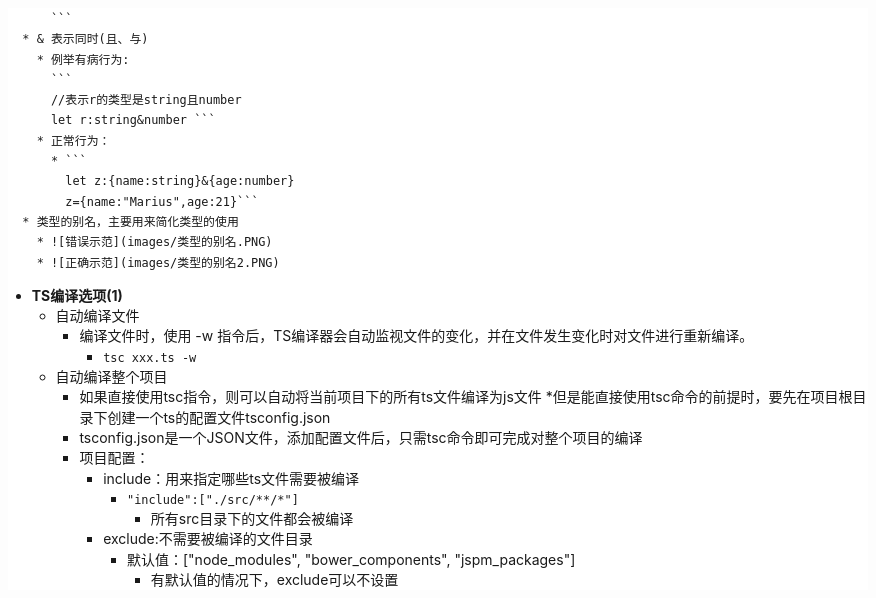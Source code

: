           ```
      * & 表示同时(且、与)
        * 例举有病行为:
          ```
          //表示r的类型是string且number
          let r:string&number ```
        * 正常行为：
          * ```
            let z:{name:string}&{age:number}
            z={name:"Marius",age:21}```
      * 类型的别名，主要用来简化类型的使用
        * ![错误示范](images/类型的别名.PNG)
        * ![正确示范](images/类型的别名2.PNG)

* **TS编译选项(1)**
  * 自动编译文件
    * 编译文件时，使用 -w 指令后，TS编译器会自动监视文件的变化，并在文件发生变化时对文件进行重新编译。
      * ```tsc xxx.ts -w```
  * 自动编译整个项目
    * 如果直接使用tsc指令，则可以自动将当前项目下的所有ts文件编译为js文件
    *但是能直接使用tsc命令的前提时，要先在项目根目录下创建一个ts的配置文件tsconfig.json
    * tsconfig.json是一个JSON文件，添加配置文件后，只需tsc命令即可完成对整个项目的编译
    * 项目配置：
      * include：用来指定哪些ts文件需要被编译
        * ```"include":["./src/**/*"]```
          * 所有src目录下的文件都会被编译
      * exclude:不需要被编译的文件目录
        * 默认值：["node_modules", "bower_components", "jspm_packages"]
          * 有默认值的情况下，exclude可以不设置